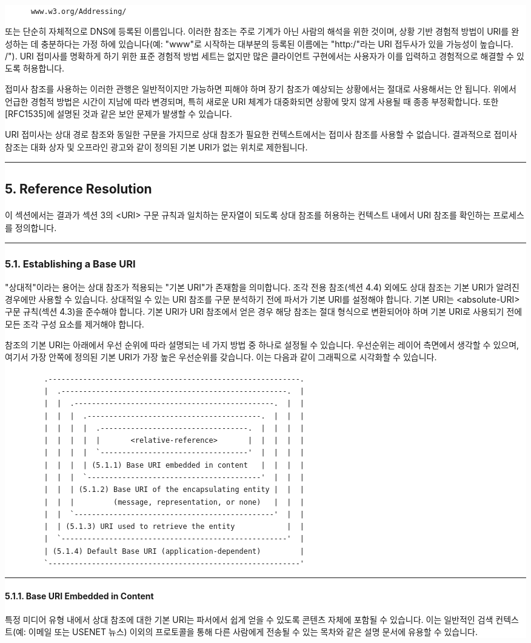 ```text
      www.w3.org/Addressing/
```

또는 단순히 자체적으로 DNS에 등록된 이름입니다. 이러한 참조는 주로 기계가 아닌 사람의 해석을 위한 것이며, 상황 기반 경험적 방법이 URI를 완성하는 데 충분하다는 가정 하에 있습니다\(예: "www"로 시작하는 대부분의 등록된 이름에는 "http:/"라는 URI 접두사가 있을 가능성이 높습니다. /"\). URI 접미사를 명확하게 하기 위한 표준 경험적 방법 세트는 없지만 많은 클라이언트 구현에서는 사용자가 이를 입력하고 경험적으로 해결할 수 있도록 허용합니다.

접미사 참조를 사용하는 이러한 관행은 일반적이지만 가능하면 피해야 하며 장기 참조가 예상되는 상황에서는 절대로 사용해서는 안 됩니다. 위에서 언급한 경험적 방법은 시간이 지남에 따라 변경되며, 특히 새로운 URI 체계가 대중화되면 상황에 맞지 않게 사용될 때 종종 부정확합니다. 또한 \[RFC1535\]에 설명된 것과 같은 보안 문제가 발생할 수 있습니다.

URI 접미사는 상대 경로 참조와 동일한 구문을 가지므로 상대 참조가 필요한 컨텍스트에서는 접미사 참조를 사용할 수 없습니다. 결과적으로 접미사 참조는 대화 상자 및 오프라인 광고와 같이 정의된 기본 URI가 없는 위치로 제한됩니다.

---
## **5.  Reference Resolution**

이 섹션에서는 결과가 섹션 3의 <URI\> 구문 규칙과 일치하는 문자열이 되도록 상대 참조를 허용하는 컨텍스트 내에서 URI 참조를 확인하는 프로세스를 정의합니다.

---
### **5.1.  Establishing a Base URI**

"상대적"이라는 용어는 상대 참조가 적용되는 "기본 URI"가 존재함을 의미합니다. 조각 전용 참조\(섹션 4.4\) 외에도 상대 참조는 기본 URI가 알려진 경우에만 사용할 수 있습니다. 상대적일 수 있는 URI 참조를 구문 분석하기 전에 파서가 기본 URI를 설정해야 합니다. 기본 URI는 <absolute-URI\> 구문 규칙\(섹션 4.3\)을 준수해야 합니다. 기본 URI가 URI 참조에서 얻은 경우 해당 참조는 절대 형식으로 변환되어야 하며 기본 URI로 사용되기 전에 모든 조각 구성 요소를 제거해야 합니다.

참조의 기본 URI는 아래에서 우선 순위에 따라 설명되는 네 가지 방법 중 하나로 설정될 수 있습니다. 우선순위는 레이어 측면에서 생각할 수 있으며, 여기서 가장 안쪽에 정의된 기본 URI가 가장 높은 우선순위를 갖습니다. 이는 다음과 같이 그래픽으로 시각화할 수 있습니다.

```text
         .----------------------------------------------------------.
         |  .----------------------------------------------------.  |
         |  |  .----------------------------------------------.  |  |
         |  |  |  .----------------------------------------.  |  |  |
         |  |  |  |  .----------------------------------.  |  |  |  |
         |  |  |  |  |       <relative-reference>       |  |  |  |  |
         |  |  |  |  `----------------------------------'  |  |  |  |
         |  |  |  | (5.1.1) Base URI embedded in content   |  |  |  |
         |  |  |  `----------------------------------------'  |  |  |
         |  |  | (5.1.2) Base URI of the encapsulating entity |  |  |
         |  |  |         (message, representation, or none)   |  |  |
         |  |  `----------------------------------------------'  |  |
         |  | (5.1.3) URI used to retrieve the entity            |  |
         |  `----------------------------------------------------'  |
         | (5.1.4) Default Base URI (application-dependent)         |
         `----------------------------------------------------------'
```

---
#### **5.1.1.  Base URI Embedded in Content**

특정 미디어 유형 내에서 상대 참조에 대한 기본 URI는 파서에서 쉽게 얻을 수 있도록 콘텐츠 자체에 포함될 수 있습니다. 이는 일반적인 검색 컨텍스트\(예: 이메일 또는 USENET 뉴스\) 이외의 프로토콜을 통해 다른 사람에게 전송될 수 있는 목차와 같은 설명 문서에 유용할 수 있습니다.
